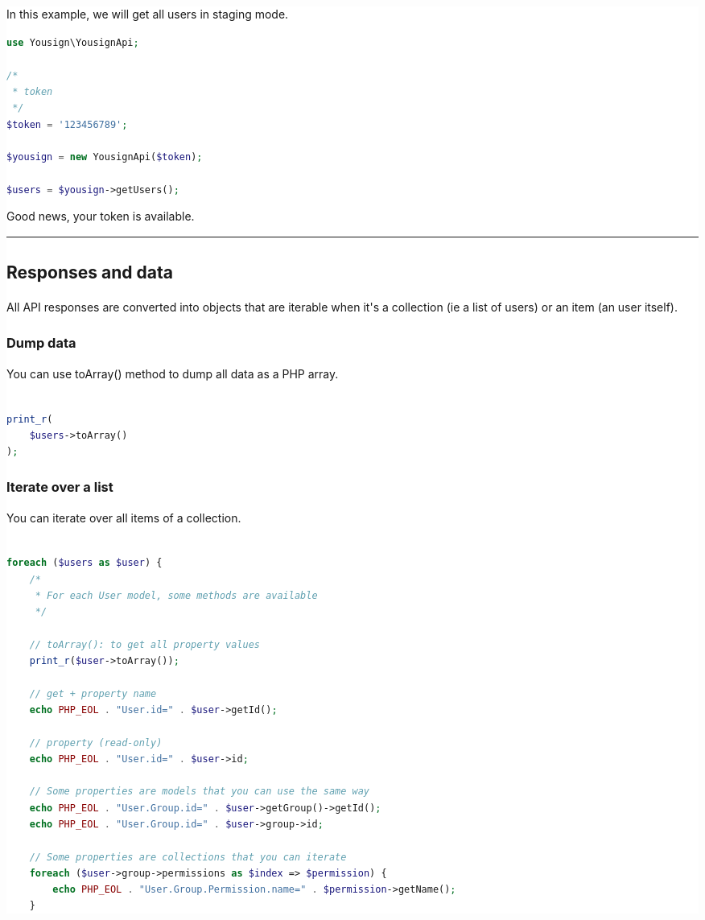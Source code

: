 In this example, we will get all users in staging mode.

```php
use Yousign\YousignApi;

/*
 * token
 */
$token = '123456789';

$yousign = new YousignApi($token);

$users = $yousign->getUsers();

```

Good news, your token is available.


________________________________________________________________________

Responses and data
------------------

All API responses are converted into objects that are iterable when it's
a collection (ie a list of users) or an item (an user itself).

### Dump data

You can use toArray() method to dump all data as a PHP array.

```php

print_r(
    $users->toArray()
);

```

### Iterate over a list

You can iterate over all items of a collection.

```php

foreach ($users as $user) {
    /*
     * For each User model, some methods are available
     */

    // toArray(): to get all property values
    print_r($user->toArray());

    // get + property name
    echo PHP_EOL . "User.id=" . $user->getId();

    // property (read-only)
    echo PHP_EOL . "User.id=" . $user->id;

    // Some properties are models that you can use the same way
    echo PHP_EOL . "User.Group.id=" . $user->getGroup()->getId();
    echo PHP_EOL . "User.Group.id=" . $user->group->id;

    // Some properties are collections that you can iterate
    foreach ($user->group->permissions as $index => $permission) {
        echo PHP_EOL . "User.Group.Permission.name=" . $permission->getName();
    }

```